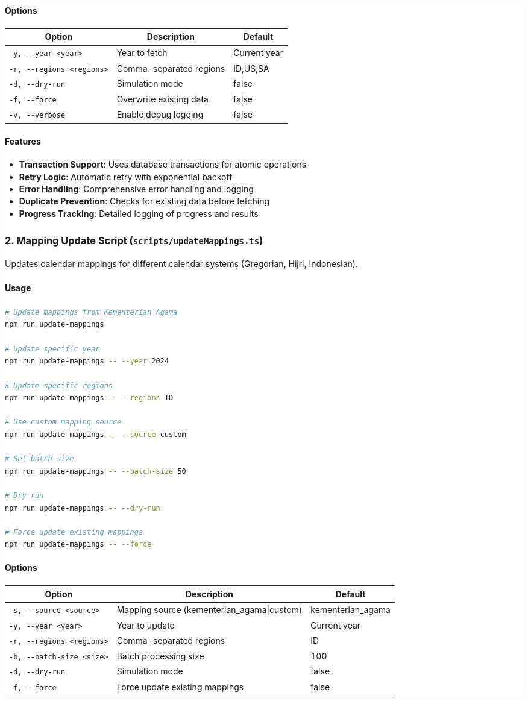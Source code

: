 #### Options

| Option | Description | Default |
|--------|-------------|---------|
| `-y, --year <year>` | Year to fetch | Current year |
| `-r, --regions <regions>` | Comma-separated regions | ID,US,SA |
| `-d, --dry-run` | Simulation mode | false |
| `-f, --force` | Overwrite existing data | false |
| `-v, --verbose` | Enable debug logging | false |

#### Features

- **Transaction Support**: Uses database transactions for atomic operations
- **Retry Logic**: Automatic retry with exponential backoff
- **Error Handling**: Comprehensive error handling and logging
- **Duplicate Prevention**: Checks for existing data before fetching
- **Progress Tracking**: Detailed logging of progress and results

### 2. Mapping Update Script (`scripts/updateMappings.ts`)

Updates calendar mappings for different calendar systems (Gregorian, Hijri, Indonesian).

#### Usage

```bash
# Update mappings from Kementerian Agama
npm run update-mappings

# Update specific year
npm run update-mappings -- --year 2024

# Update specific regions
npm run update-mappings -- --regions ID

# Use custom mapping source
npm run update-mappings -- --source custom

# Set batch size
npm run update-mappings -- --batch-size 50

# Dry run
npm run update-mappings -- --dry-run

# Force update existing mappings
npm run update-mappings -- --force
```

#### Options

| Option | Description | Default |
|--------|-------------|---------|
| `-s, --source <source>` | Mapping source (kementerian_agama\|custom) | kementerian_agama |
| `-y, --year <year>` | Year to update | Current year |
| `-r, --regions <regions>` | Comma-separated regions | ID |
| `-b, --batch-size <size>` | Batch processing size | 100 |
| `-d, --dry-run` | Simulation mode | false |
| `-f, --force` | Force update existing mappings | false |